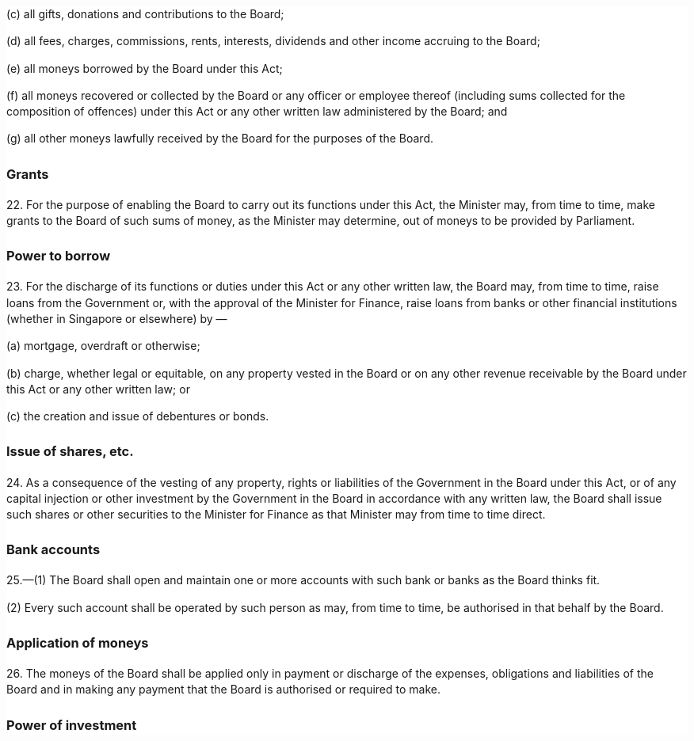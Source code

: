 (c) all gifts, donations and contributions to the Board;

(d) all fees, charges, commissions, rents, interests, dividends and other income accruing to the Board;

(e) all moneys borrowed by the Board under this Act;

(f) all moneys recovered or collected by the Board or any officer or employee thereof (including sums collected for the composition of offences) under this Act or any other written law administered by the Board; and

(g) all other moneys lawfully received by the Board for the purposes of the Board.

### Grants

22\. For the purpose of enabling the Board to carry out its functions under this Act, the Minister may, from time to time, make grants to the Board of such sums of money, as the Minister may determine, out of moneys to be provided by Parliament.

### Power to borrow

23\. For the discharge of its functions or duties under this Act or any other written law, the Board may, from time to time, raise loans from the Government or, with the approval of the Minister for Finance, raise loans from banks or other financial institutions (whether in Singapore or elsewhere) by —

(a) mortgage, overdraft or otherwise;

(b) charge, whether legal or equitable, on any property vested in the Board or on any other revenue receivable by the Board under this Act or any other written law; or

(c) the creation and issue of debentures or bonds.

### Issue of shares, etc.

24\. As a consequence of the vesting of any property, rights or liabilities of the Government in the Board under this Act, or of any capital injection or other investment by the Government in the Board in accordance with any written law, the Board shall issue such shares or other securities to the Minister for Finance as that Minister may from time to time direct.

### Bank accounts

25\.—(1) The Board shall open and maintain one or more accounts with such bank or banks as the Board thinks fit.

(2) Every such account shall be operated by such person as may, from time to time, be authorised in that behalf by the Board.

### Application of moneys

26\. The moneys of the Board shall be applied only in payment or discharge of the expenses, obligations and liabilities of the Board and in making any payment that the Board is authorised or required to make.

### Power of investment
